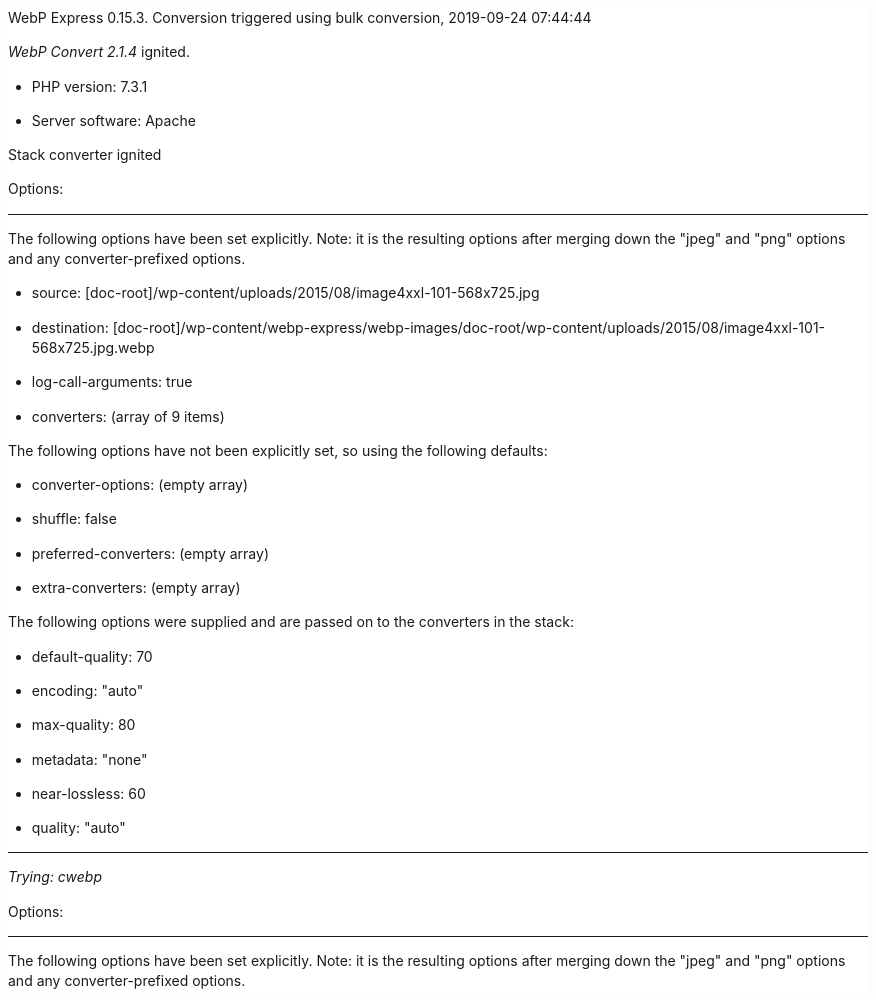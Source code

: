 WebP Express 0.15.3. Conversion triggered using bulk conversion, 2019-09-24 07:44:44


*WebP Convert 2.1.4*  ignited.

- PHP version: 7.3.1

- Server software: Apache


Stack converter ignited


Options:

------------

The following options have been set explicitly. Note: it is the resulting options after merging down the "jpeg" and "png" options and any converter-prefixed options.

- source: [doc-root]/wp-content/uploads/2015/08/image4xxl-101-568x725.jpg

- destination: [doc-root]/wp-content/webp-express/webp-images/doc-root/wp-content/uploads/2015/08/image4xxl-101-568x725.jpg.webp

- log-call-arguments: true

- converters: (array of 9 items)


The following options have not been explicitly set, so using the following defaults:

- converter-options: (empty array)

- shuffle: false

- preferred-converters: (empty array)

- extra-converters: (empty array)


The following options were supplied and are passed on to the converters in the stack:

- default-quality: 70

- encoding: "auto"

- max-quality: 80

- metadata: "none"

- near-lossless: 60

- quality: "auto"

------------



*Trying: cwebp* 


Options:

------------

The following options have been set explicitly. Note: it is the resulting options after merging down the "jpeg" and "png" options and any converter-prefixed options.

